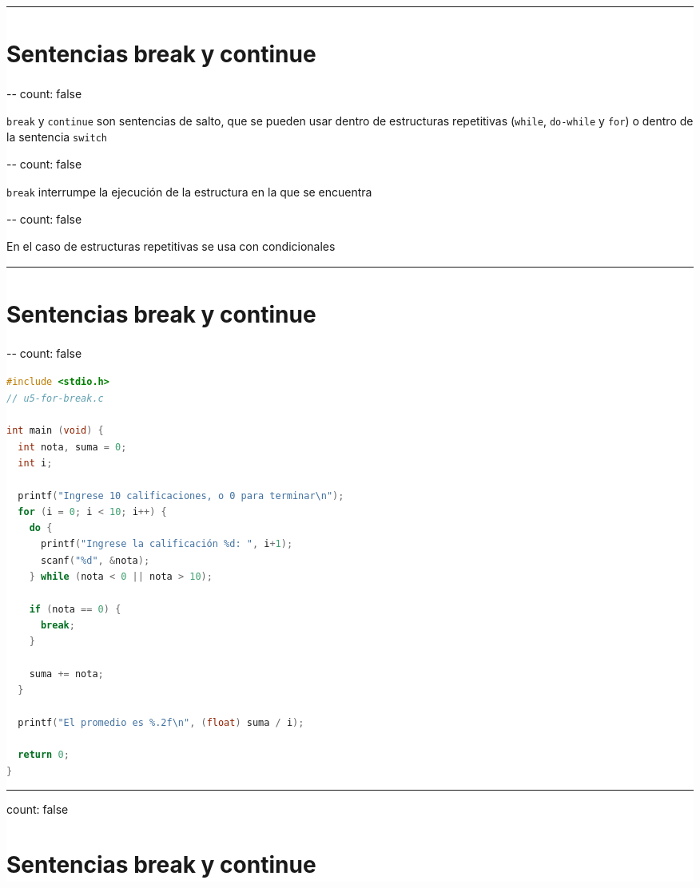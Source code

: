 
---
# Sentencias break y continue
--
count: false

`break` y `continue` son sentencias de salto, que se pueden usar dentro de estructuras repetitivas (`while`, `do-while` y `for`) o dentro de la sentencia `switch`

--
count: false

`break` interrumpe la ejecución de la estructura en la que se encuentra

--
count: false

En el caso de estructuras repetitivas se usa con condicionales

---
# Sentencias break y continue
--
count: false

```C
#include <stdio.h>
// u5-for-break.c

int main (void) {
  int nota, suma = 0;
  int i;

  printf("Ingrese 10 calificaciones, o 0 para terminar\n");
  for (i = 0; i < 10; i++) {
    do {
      printf("Ingrese la calificación %d: ", i+1);
      scanf("%d", &nota);
    } while (nota < 0 || nota > 10);

    if (nota == 0) {
      break;
    }

    suma += nota;
  }

  printf("El promedio es %.2f\n", (float) suma / i);

  return 0;
}
```
---
count: false
# Sentencias break y continue
